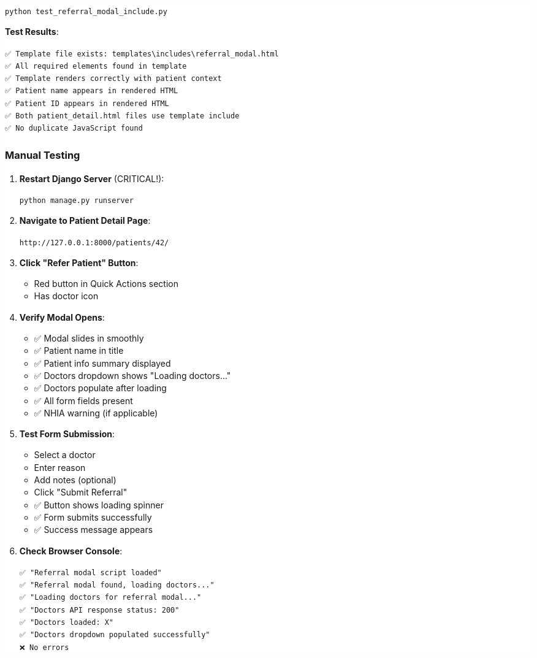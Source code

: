 ```bash
python test_referral_modal_include.py
```

**Test Results**:
```
✅ Template file exists: templates\includes\referral_modal.html
✅ All required elements found in template
✅ Template renders correctly with patient context
✅ Patient name appears in rendered HTML
✅ Patient ID appears in rendered HTML
✅ Both patient_detail.html files use template include
✅ No duplicate JavaScript found
```

### Manual Testing

1. **Restart Django Server** (CRITICAL!):
   ```bash
   python manage.py runserver
   ```

2. **Navigate to Patient Detail Page**:
   ```
   http://127.0.0.1:8000/patients/42/
   ```

3. **Click "Refer Patient" Button**:
   - Red button in Quick Actions section
   - Has doctor icon

4. **Verify Modal Opens**:
   - ✅ Modal slides in smoothly
   - ✅ Patient name in title
   - ✅ Patient info summary displayed
   - ✅ Doctors dropdown shows "Loading doctors..."
   - ✅ Doctors populate after loading
   - ✅ All form fields present
   - ✅ NHIA warning (if applicable)

5. **Test Form Submission**:
   - Select a doctor
   - Enter reason
   - Add notes (optional)
   - Click "Submit Referral"
   - ✅ Button shows loading spinner
   - ✅ Form submits successfully
   - ✅ Success message appears

6. **Check Browser Console**:
   ```
   ✅ "Referral modal script loaded"
   ✅ "Referral modal found, loading doctors..."
   ✅ "Loading doctors for referral modal..."
   ✅ "Doctors API response status: 200"
   ✅ "Doctors loaded: X"
   ✅ "Doctors dropdown populated successfully"
   ❌ No errors
   ```
